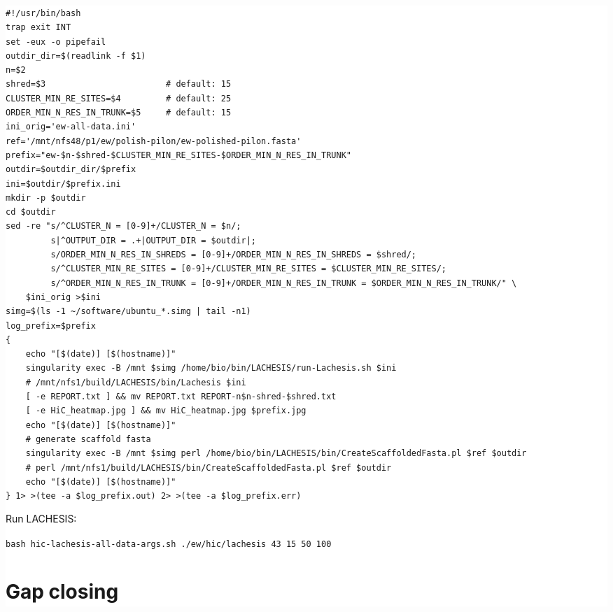     #!/usr/bin/bash
    trap exit INT
    set -eux -o pipefail
    outdir_dir=$(readlink -f $1)
    n=$2
    shred=$3                        # default: 15
    CLUSTER_MIN_RE_SITES=$4         # default: 25
    ORDER_MIN_N_RES_IN_TRUNK=$5     # default: 15
    ini_orig='ew-all-data.ini'
    ref='/mnt/nfs48/p1/ew/polish-pilon/ew-polished-pilon.fasta'
    prefix="ew-$n-$shred-$CLUSTER_MIN_RE_SITES-$ORDER_MIN_N_RES_IN_TRUNK"
    outdir=$outdir_dir/$prefix
    ini=$outdir/$prefix.ini
    mkdir -p $outdir
    cd $outdir
    sed -re "s/^CLUSTER_N = [0-9]+/CLUSTER_N = $n/;
             s|^OUTPUT_DIR = .+|OUTPUT_DIR = $outdir|;
             s/ORDER_MIN_N_RES_IN_SHREDS = [0-9]+/ORDER_MIN_N_RES_IN_SHREDS = $shred/;
             s/^CLUSTER_MIN_RE_SITES = [0-9]+/CLUSTER_MIN_RE_SITES = $CLUSTER_MIN_RE_SITES/;
             s/^ORDER_MIN_N_RES_IN_TRUNK = [0-9]+/ORDER_MIN_N_RES_IN_TRUNK = $ORDER_MIN_N_RES_IN_TRUNK/" \
        $ini_orig >$ini
    simg=$(ls -1 ~/software/ubuntu_*.simg | tail -n1)
    log_prefix=$prefix
    {
        echo "[$(date)] [$(hostname)]"
        singularity exec -B /mnt $simg /home/bio/bin/LACHESIS/run-Lachesis.sh $ini
        # /mnt/nfs1/build/LACHESIS/bin/Lachesis $ini
        [ -e REPORT.txt ] && mv REPORT.txt REPORT-n$n-shred-$shred.txt
        [ -e HiC_heatmap.jpg ] && mv HiC_heatmap.jpg $prefix.jpg
        echo "[$(date)] [$(hostname)]"
        # generate scaffold fasta
        singularity exec -B /mnt $simg perl /home/bio/bin/LACHESIS/bin/CreateScaffoldedFasta.pl $ref $outdir
        # perl /mnt/nfs1/build/LACHESIS/bin/CreateScaffoldedFasta.pl $ref $outdir
        echo "[$(date)] [$(hostname)]"
    } 1> >(tee -a $log_prefix.out) 2> >(tee -a $log_prefix.err)

Run LACHESIS:

    bash hic-lachesis-all-data-args.sh ./ew/hic/lachesis 43 15 50 100


<a id="org5ef3756"></a>

# Gap closing
